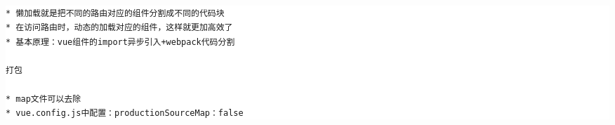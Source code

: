   ```
* 懒加载就是把不同的路由对应的组件分割成不同的代码块
* 在访问路由时，动态的加载对应的组件，这样就更加高效了
* 基本原理：vue组件的import异步引入+webpack代码分割

打包

* map文件可以去除
* vue.config.js中配置：productionSourceMap：false
